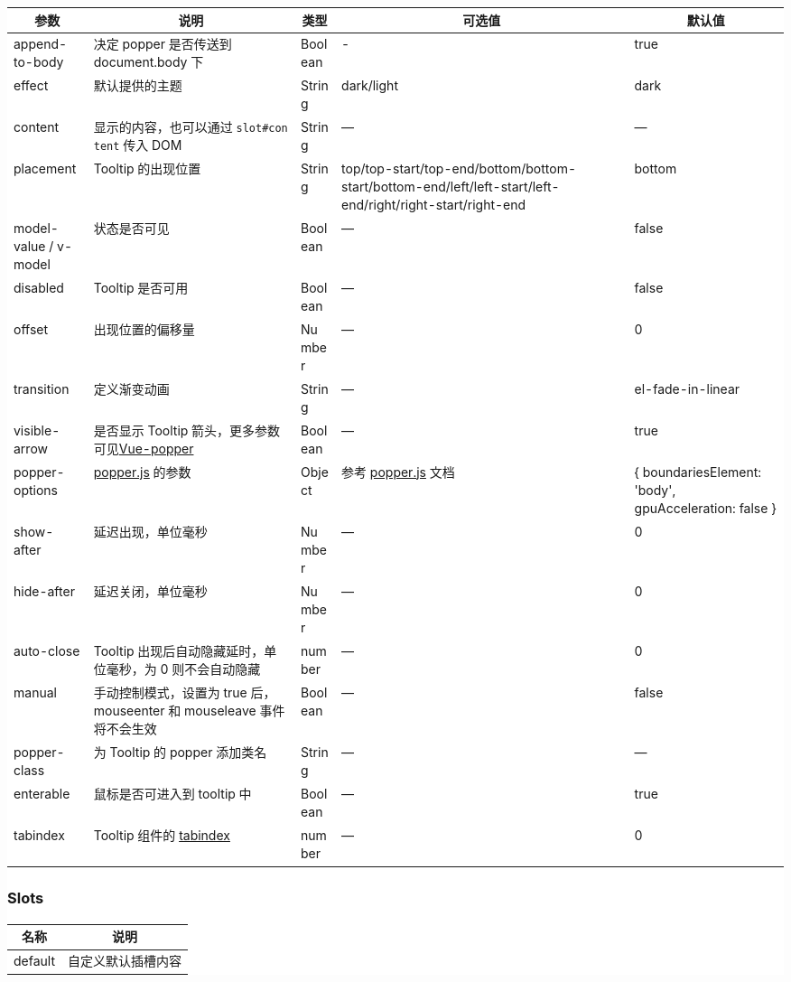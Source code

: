 | 参数                  | 说明                                                                                                    | 类型    | 可选值                                                                                                    | 默认值                                                |
| --------------------- | ------------------------------------------------------------------------------------------------------- | ------- | --------------------------------------------------------------------------------------------------------- | ----------------------------------------------------- |
| append-to-body        | 决定 popper 是否传送到 document.body 下                                                                 | Boolean | -                                                                                                         | true                                                  |
| effect                | 默认提供的主题                                                                                          | String  | dark/light                                                                                                | dark                                                  |
| content               | 显示的内容，也可以通过 `slot#content` 传入 DOM                                                          | String  | —                                                                                                         | —                                                     |
| placement             | Tooltip 的出现位置                                                                                      | String  | top/top-start/top-end/bottom/bottom-start/bottom-end/left/left-start/left-end/right/right-start/right-end | bottom                                                |
| model-value / v-model | 状态是否可见                                                                                            | Boolean | —                                                                                                         | false                                                 |
| disabled              | Tooltip 是否可用                                                                                        | Boolean | —                                                                                                         | false                                                 |
| offset                | 出现位置的偏移量                                                                                        | Number  | —                                                                                                         | 0                                                     |
| transition            | 定义渐变动画                                                                                            | String  | —                                                                                                         | el-fade-in-linear                                     |
| visible-arrow         | 是否显示 Tooltip 箭头，更多参数可见[Vue-popper](https://github.com/element-component/vue-popper)        | Boolean | —                                                                                                         | true                                                  |
| popper-options        | [popper.js](https://popper.js.org/documentation.html) 的参数                                            | Object  | 参考 [popper.js](https://popper.js.org/documentation.html) 文档                                           | { boundariesElement: 'body', gpuAcceleration: false } |
| show-after            | 延迟出现，单位毫秒                                                                                      | Number  | —                                                                                                         | 0                                                     |
| hide-after            | 延迟关闭，单位毫秒                                                                                      | Number  | —                                                                                                         | 0                                                     |
| auto-close            | Tooltip 出现后自动隐藏延时，单位毫秒，为 0 则不会自动隐藏                                               | number  | —                                                                                                         | 0                                                     |
| manual                | 手动控制模式，设置为 true 后，mouseenter 和 mouseleave 事件将不会生效                                   | Boolean | —                                                                                                         | false                                                 |
| popper-class          | 为 Tooltip 的 popper 添加类名                                                                           | String  | —                                                                                                         | —                                                     |
| enterable             | 鼠标是否可进入到 tooltip 中                                                                             | Boolean | —                                                                                                         | true                                                  |
| tabindex              | Tooltip 组件的 [tabindex](https://developer.mozilla.org/en-US/docs/Web/HTML/Global_attributes/tabindex) | number  | —                                                                                                         | 0                                                     |

### Slots

| 名称    | 说明               |
| ------- | ------------------ |
| default | 自定义默认插槽内容 |
